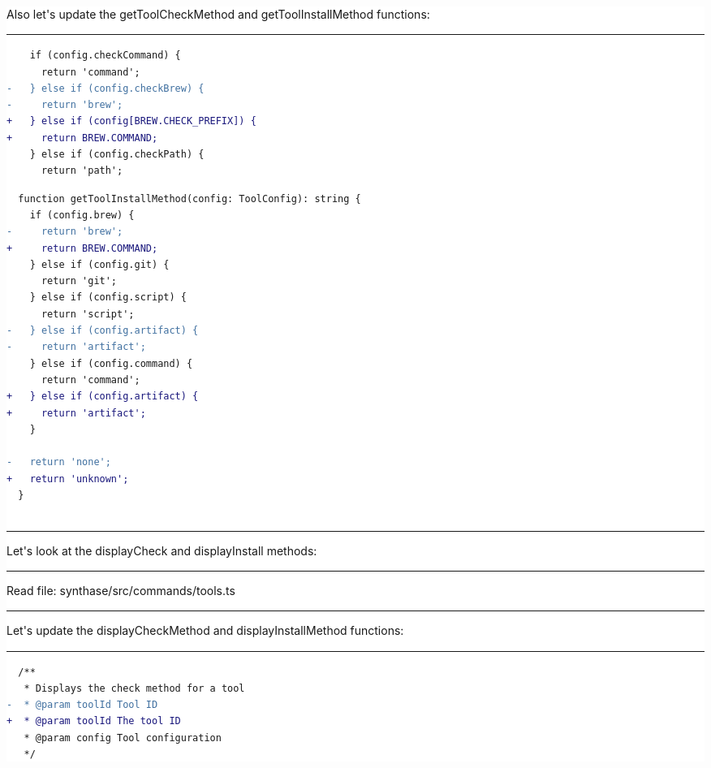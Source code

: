 
Also let's update the getToolCheckMethod and getToolInstallMethod functions:

---

```diff
    if (config.checkCommand) {
      return 'command';
-   } else if (config.checkBrew) {
-     return 'brew';
+   } else if (config[BREW.CHECK_PREFIX]) {
+     return BREW.COMMAND;
    } else if (config.checkPath) {
      return 'path';
```

```diff
  function getToolInstallMethod(config: ToolConfig): string {
    if (config.brew) {
-     return 'brew';
+     return BREW.COMMAND;
    } else if (config.git) {
      return 'git';
    } else if (config.script) {
      return 'script';
-   } else if (config.artifact) {
-     return 'artifact';
    } else if (config.command) {
      return 'command';
+   } else if (config.artifact) {
+     return 'artifact';
    }
    
-   return 'none';
+   return 'unknown';
  }
  
```

---

Let's look at the displayCheck and displayInstall methods:

---

Read file: synthase/src/commands/tools.ts

---

Let's update the displayCheckMethod and displayInstallMethod functions:

---

```diff
  /**
   * Displays the check method for a tool
-  * @param toolId Tool ID
+  * @param toolId The tool ID
   * @param config Tool configuration
   */
```

